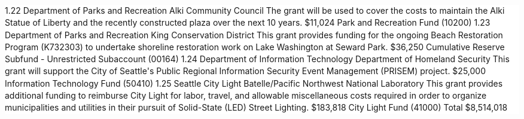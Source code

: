 <tr><td>1.22

</td><td>Department of Parks and Recreation

</td><td>Alki Community Council

</td><td>The grant will be used to cover the costs to maintain the Alki Statue of Liberty and the recently constructed plaza over the next 10 years.

</td><td>$11,024

</td><td>Park and Recreation Fund (10200)

</td></tr>

<tr><td>1.23

</td><td>Department of Parks and Recreation

</td><td>King Conservation District

</td><td>This grant provides funding for the ongoing Beach Restoration Program (K732303) to undertake shoreline restoration work on Lake Washington at Seward Park.

</td><td>$36,250

</td><td>Cumulative Reserve Subfund - Unrestricted Subaccount (00164)

</td></tr>

<tr><td>1.24

</td><td>Department of Information Technology

</td><td>Department of Homeland Security

</td><td>This grant will support the City of Seattle's Public Regional Information Security Event Management (PRISEM) project.

</td><td>$25,000

</td><td>Information Technology Fund (50410)

</td></tr>

<tr><td>1.25

</td><td>Seattle City Light

</td><td>Batelle/Pacific Northwest National Laboratory

</td><td>This grant provides additional funding to reimburse City Light for labor, travel, and allowable miscellaneous costs required in order to organize municipalities and utilities in their pursuit of Solid-State (LED) Street Lighting.

</td><td>$183,818

</td><td>City Light Fund (41000)

</td></tr>

<tr><td>Total

</td><td>$8,514,018
